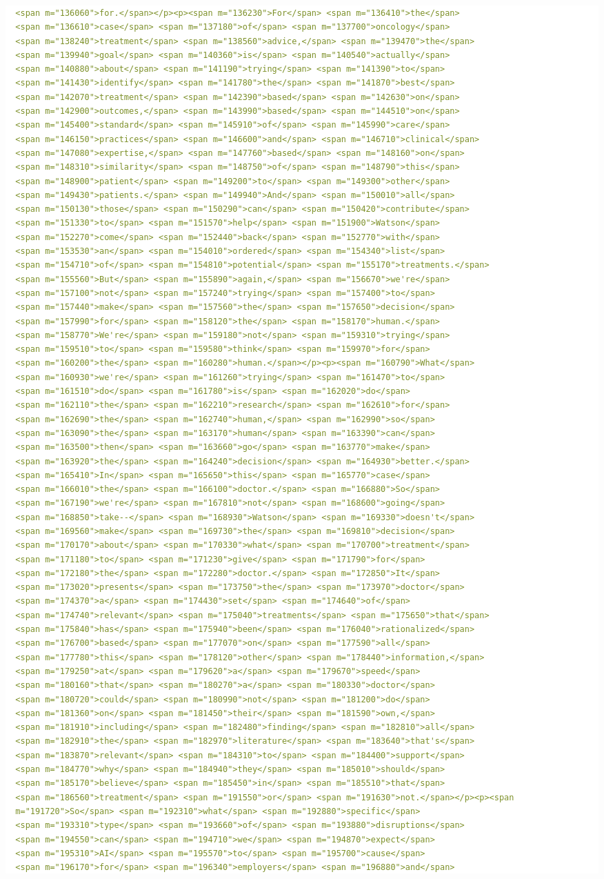 ```yaml
  <span m="136060">for.</span></p><p><span m="136230">For</span> <span m="136410">the</span>
  <span m="136610">case</span> <span m="137180">of</span> <span m="137700">oncology</span>
  <span m="138240">treatment</span> <span m="138560">advice,</span> <span m="139470">the</span>
  <span m="139940">goal</span> <span m="140360">is</span> <span m="140540">actually</span>
  <span m="140880">about</span> <span m="141190">trying</span> <span m="141390">to</span>
  <span m="141430">identify</span> <span m="141780">the</span> <span m="141870">best</span>
  <span m="142070">treatment</span> <span m="142390">based</span> <span m="142630">on</span>
  <span m="142900">outcomes,</span> <span m="143990">based</span> <span m="144510">on</span>
  <span m="145400">standard</span> <span m="145910">of</span> <span m="145990">care</span>
  <span m="146150">practices</span> <span m="146600">and</span> <span m="146710">clinical</span>
  <span m="147080">expertise,</span> <span m="147760">based</span> <span m="148160">on</span>
  <span m="148310">similarity</span> <span m="148750">of</span> <span m="148790">this</span>
  <span m="148900">patient</span> <span m="149200">to</span> <span m="149300">other</span>
  <span m="149430">patients.</span> <span m="149940">And</span> <span m="150010">all</span>
  <span m="150130">those</span> <span m="150290">can</span> <span m="150420">contribute</span>
  <span m="151330">to</span> <span m="151570">help</span> <span m="151900">Watson</span>
  <span m="152270">come</span> <span m="152440">back</span> <span m="152770">with</span>
  <span m="153530">an</span> <span m="154010">ordered</span> <span m="154340">list</span>
  <span m="154710">of</span> <span m="154810">potential</span> <span m="155170">treatments.</span>
  <span m="155560">But</span> <span m="155890">again,</span> <span m="156670">we're</span>
  <span m="157100">not</span> <span m="157240">trying</span> <span m="157400">to</span>
  <span m="157440">make</span> <span m="157560">the</span> <span m="157650">decision</span>
  <span m="157990">for</span> <span m="158120">the</span> <span m="158170">human.</span>
  <span m="158770">We're</span> <span m="159180">not</span> <span m="159310">trying</span>
  <span m="159510">to</span> <span m="159580">think</span> <span m="159970">for</span>
  <span m="160200">the</span> <span m="160280">human.</span></p><p><span m="160790">What</span>
  <span m="160930">we're</span> <span m="161260">trying</span> <span m="161470">to</span>
  <span m="161510">do</span> <span m="161780">is</span> <span m="162020">do</span>
  <span m="162110">the</span> <span m="162210">research</span> <span m="162610">for</span>
  <span m="162690">the</span> <span m="162740">human,</span> <span m="162990">so</span>
  <span m="163090">the</span> <span m="163170">human</span> <span m="163390">can</span>
  <span m="163500">then</span> <span m="163660">go</span> <span m="163770">make</span>
  <span m="163920">the</span> <span m="164240">decision</span> <span m="164930">better.</span>
  <span m="165410">In</span> <span m="165650">this</span> <span m="165770">case</span>
  <span m="166010">the</span> <span m="166100">doctor.</span> <span m="166880">So</span>
  <span m="167190">we're</span> <span m="167810">not</span> <span m="168600">going</span>
  <span m="168850">take--</span> <span m="168930">Watson</span> <span m="169330">doesn't</span>
  <span m="169560">make</span> <span m="169730">the</span> <span m="169810">decision</span>
  <span m="170170">about</span> <span m="170330">what</span> <span m="170700">treatment</span>
  <span m="171180">to</span> <span m="171230">give</span> <span m="171790">for</span>
  <span m="172180">the</span> <span m="172280">doctor.</span> <span m="172850">It</span>
  <span m="173020">presents</span> <span m="173750">the</span> <span m="173970">doctor</span>
  <span m="174370">a</span> <span m="174430">set</span> <span m="174640">of</span>
  <span m="174740">relevant</span> <span m="175040">treatments</span> <span m="175650">that</span>
  <span m="175840">has</span> <span m="175940">been</span> <span m="176040">rationalized</span>
  <span m="176700">based</span> <span m="177070">on</span> <span m="177590">all</span>
  <span m="177780">this</span> <span m="178120">other</span> <span m="178440">information,</span>
  <span m="179250">at</span> <span m="179620">a</span> <span m="179670">speed</span>
  <span m="180160">that</span> <span m="180270">a</span> <span m="180330">doctor</span>
  <span m="180720">could</span> <span m="180990">not</span> <span m="181200">do</span>
  <span m="181360">on</span> <span m="181450">their</span> <span m="181590">own,</span>
  <span m="181910">including</span> <span m="182480">finding</span> <span m="182810">all</span>
  <span m="182910">the</span> <span m="182970">literature</span> <span m="183640">that's</span>
  <span m="183870">relevant</span> <span m="184310">to</span> <span m="184400">support</span>
  <span m="184770">why</span> <span m="184940">they</span> <span m="185010">should</span>
  <span m="185170">believe</span> <span m="185450">in</span> <span m="185510">that</span>
  <span m="186560">treatment</span> <span m="191550">or</span> <span m="191630">not.</span></p><p><span
  m="191720">So</span> <span m="192310">what</span> <span m="192880">specific</span>
  <span m="193310">type</span> <span m="193660">of</span> <span m="193880">disruptions</span>
  <span m="194550">can</span> <span m="194710">we</span> <span m="194870">expect</span>
  <span m="195310">AI</span> <span m="195570">to</span> <span m="195700">cause</span>
  <span m="196170">for</span> <span m="196340">employers</span> <span m="196880">and</span>
```
